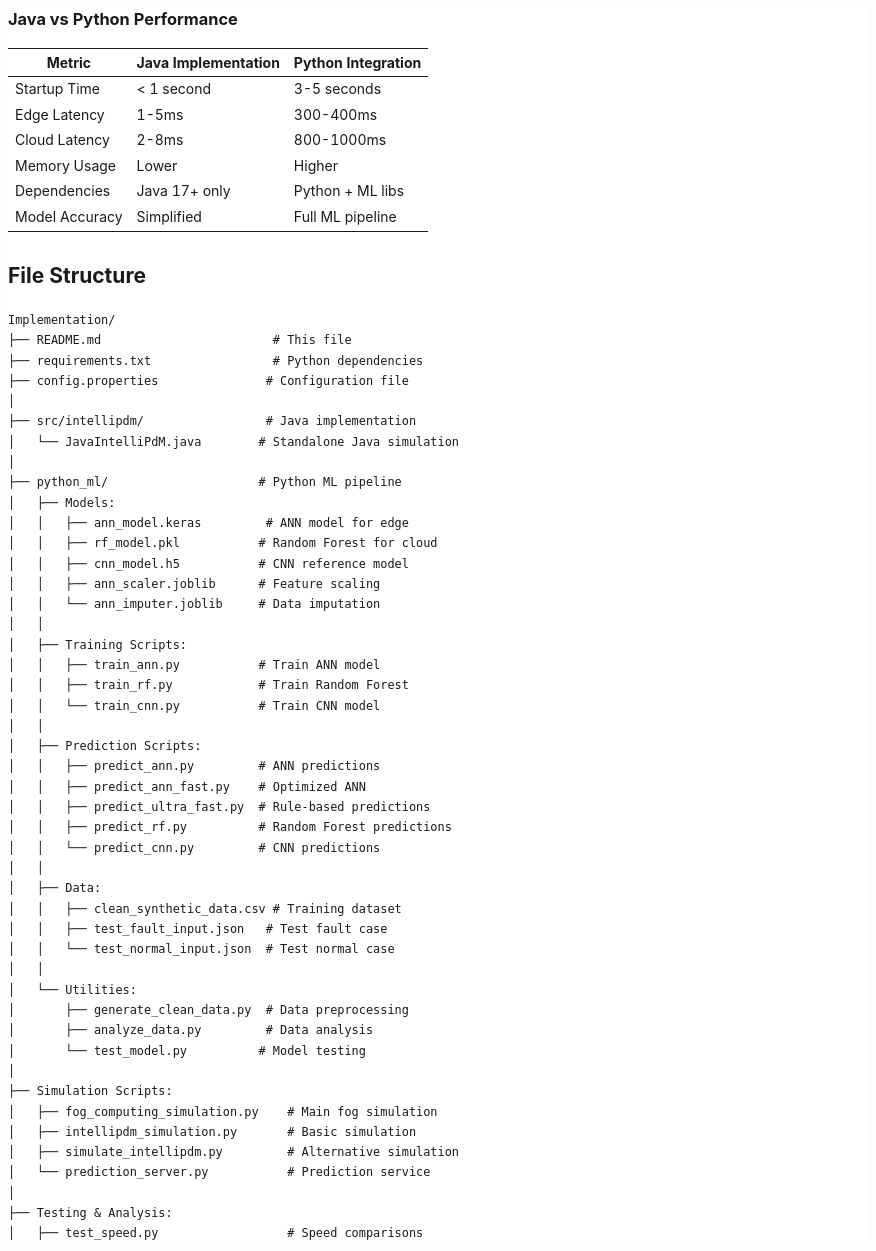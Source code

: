### Java vs Python Performance
| Metric | Java Implementation | Python Integration |
|--------|--------------------|--------------------|
| Startup Time | < 1 second | 3-5 seconds |
| Edge Latency | 1-5ms | 300-400ms |
| Cloud Latency | 2-8ms | 800-1000ms |
| Memory Usage | Lower | Higher |
| Dependencies | Java 17+ only | Python + ML libs |
| Model Accuracy | Simplified | Full ML pipeline |

## File Structure

```
Implementation/
├── README.md                        # This file
├── requirements.txt                 # Python dependencies
├── config.properties               # Configuration file
│
├── src/intellipdm/                 # Java implementation
│   └── JavaIntelliPdM.java        # Standalone Java simulation
│
├── python_ml/                     # Python ML pipeline
│   ├── Models:
│   │   ├── ann_model.keras         # ANN model for edge
│   │   ├── rf_model.pkl           # Random Forest for cloud
│   │   ├── cnn_model.h5           # CNN reference model
│   │   ├── ann_scaler.joblib      # Feature scaling
│   │   └── ann_imputer.joblib     # Data imputation
│   │
│   ├── Training Scripts:
│   │   ├── train_ann.py           # Train ANN model
│   │   ├── train_rf.py            # Train Random Forest
│   │   └── train_cnn.py           # Train CNN model
│   │
│   ├── Prediction Scripts:
│   │   ├── predict_ann.py         # ANN predictions
│   │   ├── predict_ann_fast.py    # Optimized ANN
│   │   ├── predict_ultra_fast.py  # Rule-based predictions
│   │   ├── predict_rf.py          # Random Forest predictions
│   │   └── predict_cnn.py         # CNN predictions
│   │
│   ├── Data:
│   │   ├── clean_synthetic_data.csv # Training dataset
│   │   ├── test_fault_input.json   # Test fault case
│   │   └── test_normal_input.json  # Test normal case
│   │
│   └── Utilities:
│       ├── generate_clean_data.py  # Data preprocessing
│       ├── analyze_data.py         # Data analysis
│       └── test_model.py          # Model testing
│
├── Simulation Scripts:
│   ├── fog_computing_simulation.py    # Main fog simulation
│   ├── intellipdm_simulation.py       # Basic simulation
│   ├── simulate_intellipdm.py         # Alternative simulation
│   └── prediction_server.py           # Prediction service
│
├── Testing & Analysis:
│   ├── test_speed.py                  # Speed comparisons
```
